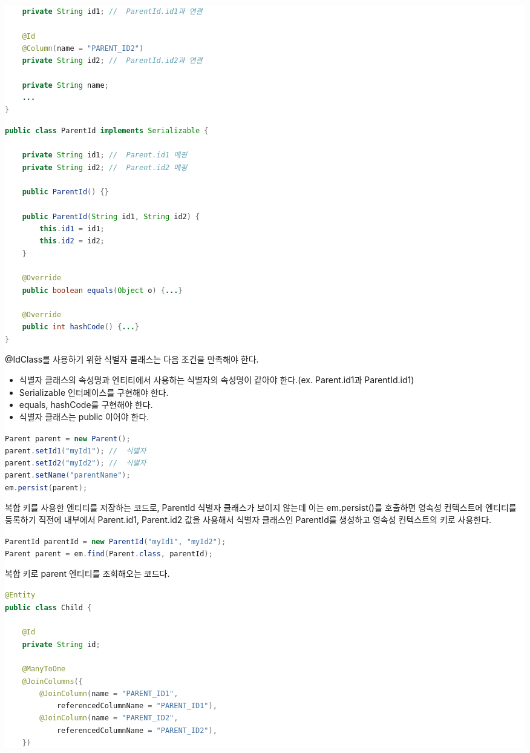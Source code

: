 ```java
    private String id1; //  ParentId.id1과 연결

    @Id
    @Column(name = "PARENT_ID2")
    private String id2; //  ParentId.id2과 연결

    private String name;
    ...
}
```
```java
public class ParentId implements Serializable {

    private String id1; //  Parent.id1 매핑
    private String id2; //  Parent.id2 매핑

    public ParentId() {}
    
    public ParentId(String id1, String id2) {
        this.id1 = id1;
        this.id2 = id2;
    }

    @Override
    public boolean equals(Object o) {...}

    @Override
    public int hashCode() {...}
}
```
@IdClass를 사용하기 위한 식별자 클래스는 다음 조건을 만족해야 한다.
* 식별자 클래스의 속성명과 엔티티에서 사용하는 식별자의 속성명이 같아야 한다.(ex. Parent.id1과 ParentId.id1)
* Serializable 인터페이스를 구현해야 한다.
* equals, hashCode를 구현해야 한다.
* 식별자 클래스는 public 이어야 한다.

```java
Parent parent = new Parent();
parent.setId1("myId1"); //  식별자
parent.setId2("myId2"); //  식별자
parent.setName("parentName");
em.persist(parent);
```
복합 키를 사용한 엔티티를 저장하는 코드로, ParentId 식별자 클래스가 보이지 않는데 이는 em.persist()를 호출하면 영속성 컨텍스트에 엔티티를 등록하기 직전에 내부에서 Parent.id1, Parent.id2 값을 사용해서 식별자 클래스인 ParentId를 생성하고 영속성 컨텍스트의 키로 사용한다.

```java
ParentId parentId = new ParentId("myId1", "myId2");
Parent parent = em.find(Parent.class, parentId);
```
복합 키로 parent 엔티티를 조회해오는 코드다.

```java
@Entity
public class Child {
    
    @Id
    private String id;

    @ManyToOne
    @JoinColumns({
        @JoinColumn(name = "PARENT_ID1",
            referencedColumnName = "PARENT_ID1"),
        @JoinColumn(name = "PARENT_ID2",
            referencedColumnName = "PARENT_ID2"),
    })
```